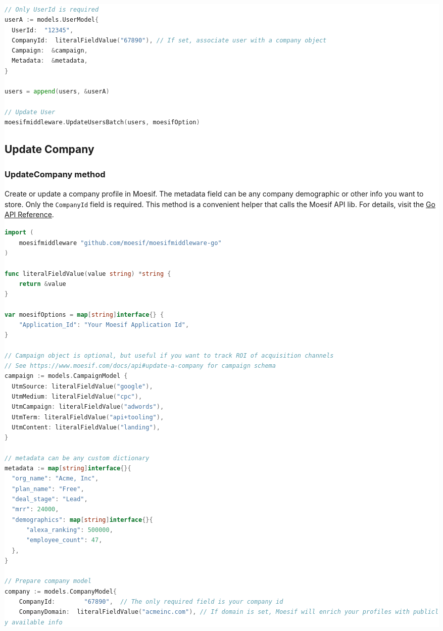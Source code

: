 ```go
// Only UserId is required
userA := models.UserModel{
  UserId:  "12345",
  CompanyId:  literalFieldValue("67890"), // If set, associate user with a company object
  Campaign:  &campaign,
  Metadata:  &metadata,
}

users = append(users, &userA)

// Update User
moesifmiddleware.UpdateUsersBatch(users, moesifOption)
```

## Update Company

### UpdateCompany method
Create or update a company profile in Moesif.
The metadata field can be any company demographic or other info you want to store.
Only the `CompanyId` field is required.
This method is a convenient helper that calls the Moesif API lib.
For details, visit the [Go API Reference](https://www.moesif.com/docs/api?go#update-a-company).

```go
import (
	moesifmiddleware "github.com/moesif/moesifmiddleware-go"
)

func literalFieldValue(value string) *string {
    return &value
}

var moesifOptions = map[string]interface{} {
	"Application_Id": "Your Moesif Application Id",
}

// Campaign object is optional, but useful if you want to track ROI of acquisition channels
// See https://www.moesif.com/docs/api#update-a-company for campaign schema
campaign := models.CampaignModel {
  UtmSource: literalFieldValue("google"),
  UtmMedium: literalFieldValue("cpc"), 
  UtmCampaign: literalFieldValue("adwords"),
  UtmTerm: literalFieldValue("api+tooling"),
  UtmContent: literalFieldValue("landing"),
}
  
// metadata can be any custom dictionary
metadata := map[string]interface{}{
  "org_name": "Acme, Inc",
  "plan_name": "Free",
  "deal_stage": "Lead",
  "mrr": 24000,
  "demographics": map[string]interface{}{
      "alexa_ranking": 500000,
      "employee_count": 47,
  },
}

// Prepare company model
company := models.CompanyModel{
	CompanyId:		  "67890",	// The only required field is your company id
	CompanyDomain:  literalFieldValue("acmeinc.com"), // If domain is set, Moesif will enrich your profiles with publicly available info 
```

[ico-built-for]: https://img.shields.io/badge/built%20for-go-blue.svg
[ico-license]: https://img.shields.io/badge/License-Apache%202.0-green.svg
[ico-source]: https://img.shields.io/github/last-commit/moesif/moesifmiddleware-go.svg?style=social
[link-built-for]: https://golang.org/
[link-license]: https://raw.githubusercontent.com/Moesif/moesifmiddleware-go/master/LICENSE
[link-source]: https://github.com/Moesif/moesifmiddleware-go